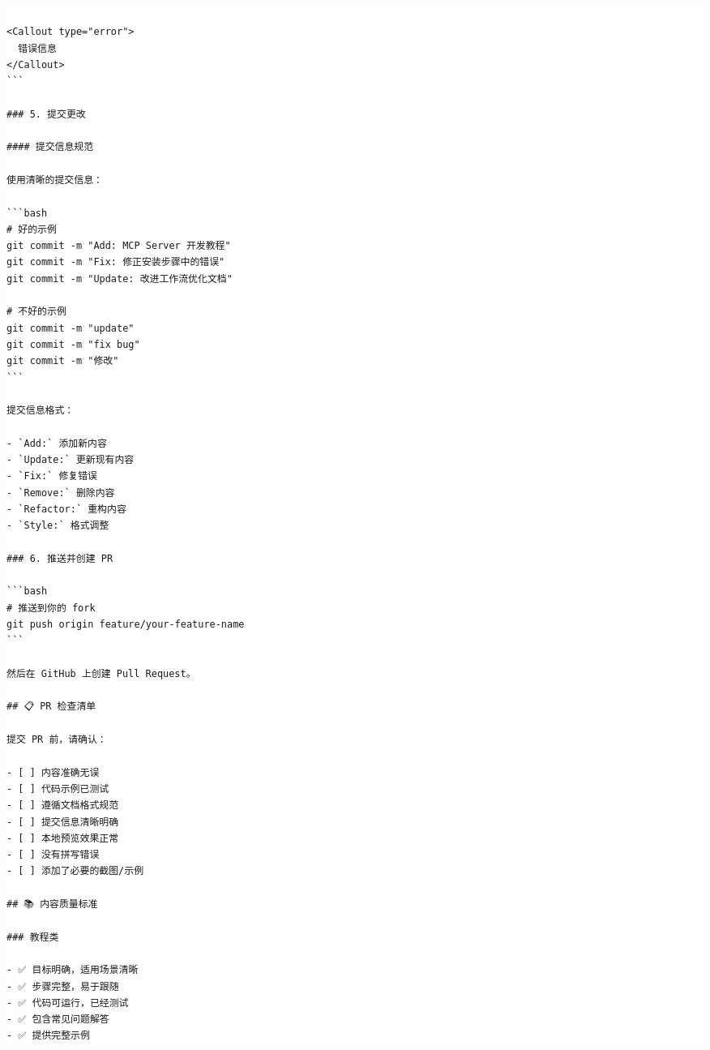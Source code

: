 ````

<Callout type="error">
  错误信息
</Callout>
```

### 5. 提交更改

#### 提交信息规范

使用清晰的提交信息：

```bash
# 好的示例
git commit -m "Add: MCP Server 开发教程"
git commit -m "Fix: 修正安装步骤中的错误"
git commit -m "Update: 改进工作流优化文档"

# 不好的示例
git commit -m "update"
git commit -m "fix bug"
git commit -m "修改"
```

提交信息格式：

- `Add:` 添加新内容
- `Update:` 更新现有内容
- `Fix:` 修复错误
- `Remove:` 删除内容
- `Refactor:` 重构内容
- `Style:` 格式调整

### 6. 推送并创建 PR

```bash
# 推送到你的 fork
git push origin feature/your-feature-name
```

然后在 GitHub 上创建 Pull Request。

## 📋 PR 检查清单

提交 PR 前，请确认：

- [ ] 内容准确无误
- [ ] 代码示例已测试
- [ ] 遵循文档格式规范
- [ ] 提交信息清晰明确
- [ ] 本地预览效果正常
- [ ] 没有拼写错误
- [ ] 添加了必要的截图/示例

## 📚 内容质量标准

### 教程类

- ✅ 目标明确，适用场景清晰
- ✅ 步骤完整，易于跟随
- ✅ 代码可运行，已经测试
- ✅ 包含常见问题解答
- ✅ 提供完整示例

````